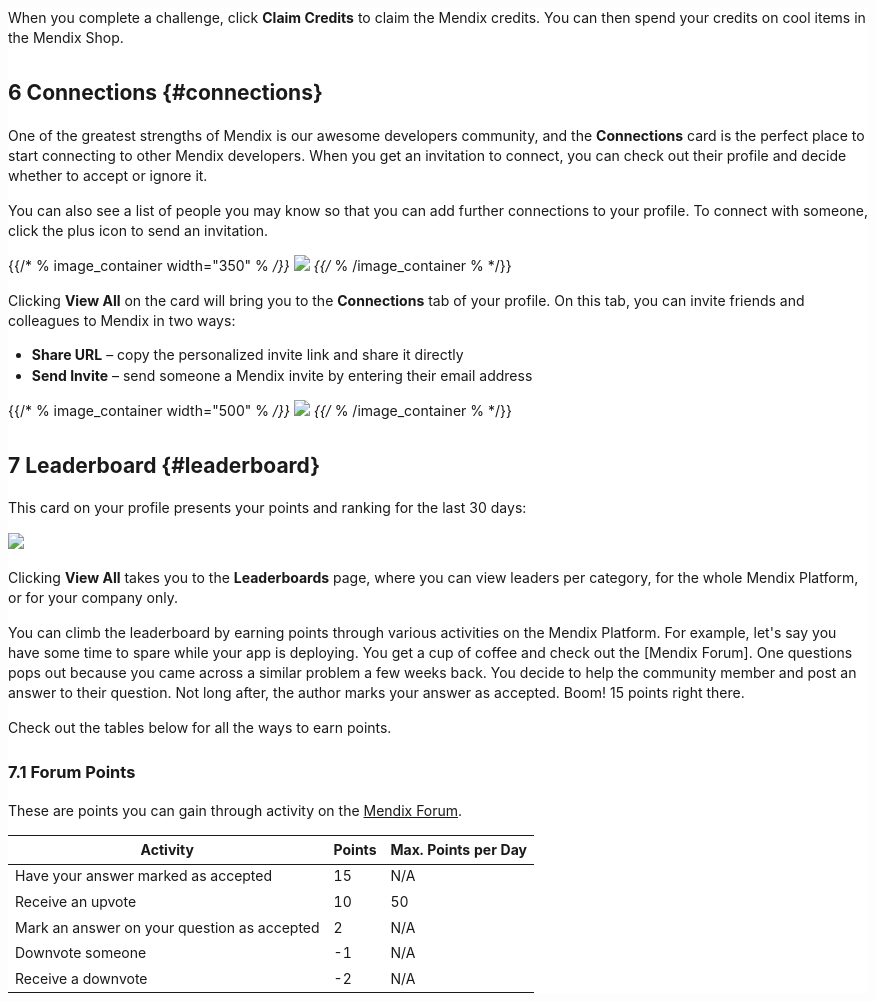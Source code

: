 When you complete a challenge, click **Claim Credits** to claim the Mendix credits. You can then spend your credits on cool items in the Mendix Shop.

## 6 Connections {#connections}

One of the greatest strengths of Mendix is our awesome developers community, and the **Connections** card is the perfect place to start connecting to other Mendix developers. When you get an invitation to connect, you can check out their profile and decide whether to accept or ignore it. 

You can also see a list of people you may know so that you can add further connections to your profile. To connect with someone, click the plus icon to send an invitation.

{{/* % image_container width="350" % */}}
![](/attachments/developerportal/community-tools/mendix-profile/connections.png)
{{/* % /image_container % */}} 

Clicking **View All** on the card will bring you to the **Connections** tab of your profile. On this tab, you can invite friends and colleagues to Mendix in two ways:

* **Share URL** – copy the personalized invite link and share it directly
* **Send Invite** – send someone a Mendix invite by entering their email address

{{/* % image_container width="500" % */}}
![](/attachments/developerportal/community-tools/mendix-profile/referral.png)
{{/* % /image_container % */}} 

## 7 Leaderboard {#leaderboard}

This card on your profile presents your points and ranking for the last 30 days:

![](/attachments/developerportal/community-tools/mendix-profile/leaderboard.png)

Clicking **View All** takes you to the **Leaderboards** page, where you can view leaders per category, for the whole Mendix Platform, or for your company only.

You can climb the leaderboard by earning points through various activities on the Mendix Platform. For example, let's say you have some time to spare while your app is deploying. You get a cup of coffee and check out the [Mendix Forum]. One questions pops out because you came across a similar problem a few weeks back. You decide to help the community member and post an answer to their question. Not long after, the author marks your answer as accepted. Boom! 15 points right there.

Check out the tables below for all the ways to earn points.

### 7.1 Forum Points

These are points you can gain through activity on the [Mendix Forum](https://forum.mendix.com/).

| Activity | Points | Max. Points per Day |
| --- | --- | --- |
| Have your answer marked as accepted | 15 | N/A |
| Receive an upvote | 10 | 50 |
| Mark an answer on your question as accepted | 2 | N/A |
| Downvote someone | -1 | N/A |
| Receive a downvote | -2 | N/A |
